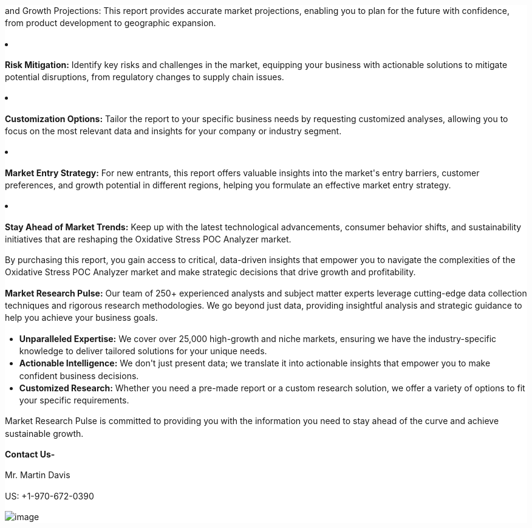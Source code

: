and Growth Projections:</strong> This report provides accurate market projections, enabling you to plan for the future with confidence, from product development to geographic expansion.</p></li><li><p><strong>Risk Mitigation:</strong> Identify key risks and challenges in the market, equipping your business with actionable solutions to mitigate potential disruptions, from regulatory changes to supply chain issues.</p></li><li><p><strong>Customization Options:</strong> Tailor the report to your specific business needs by requesting customized analyses, allowing you to focus on the most relevant data and insights for your company or industry segment.</p></li><li><p><strong>Market Entry Strategy:</strong> For new entrants, this report offers valuable insights into the market's entry barriers, customer preferences, and growth potential in different regions, helping you formulate an effective market entry strategy.</p></li><li><p><strong>Stay Ahead of Market Trends:</strong> Keep up with the latest technological advancements, consumer behavior shifts, and sustainability initiatives that are reshaping the Oxidative Stress POC Analyzer market.</p></li></ol><p>By purchasing this report, you gain access to critical, data-driven insights that empower you to navigate the complexities of the Oxidative Stress POC Analyzer market and make strategic decisions that drive growth and profitability.</p><p><strong>Market Research Pulse:</strong>&nbsp;Our team of 250+ experienced analysts and subject matter experts leverage cutting-edge data collection techniques and rigorous research methodologies. We go beyond just data, providing insightful analysis and strategic guidance to help you achieve your business goals.</p><ul><li><strong>Unparalleled Expertise:</strong>&nbsp;We cover over 25,000 high-growth and niche markets, ensuring we have the industry-specific knowledge to deliver tailored solutions for your unique needs.</li><li><strong>Actionable Intelligence:</strong>&nbsp;We don't just present data; we translate it into actionable insights that empower you to make confident business decisions.</li><li><strong>Customized Research:</strong>&nbsp;Whether you need a pre-made report or a custom research solution, we offer a variety of options to fit your specific requirements.</li></ul><p>Market Research Pulse is committed to providing you with the information you need to stay ahead of the curve and achieve sustainable growth.</p><p><strong>Contact Us-</strong></p><p>Mr. Martin Davis</p><p>US: +1-970-672-0390</p>
![image](https://github.com/user-attachments/assets/5e9fb7f0-9950-4ab5-830b-1f47ce259d21)
